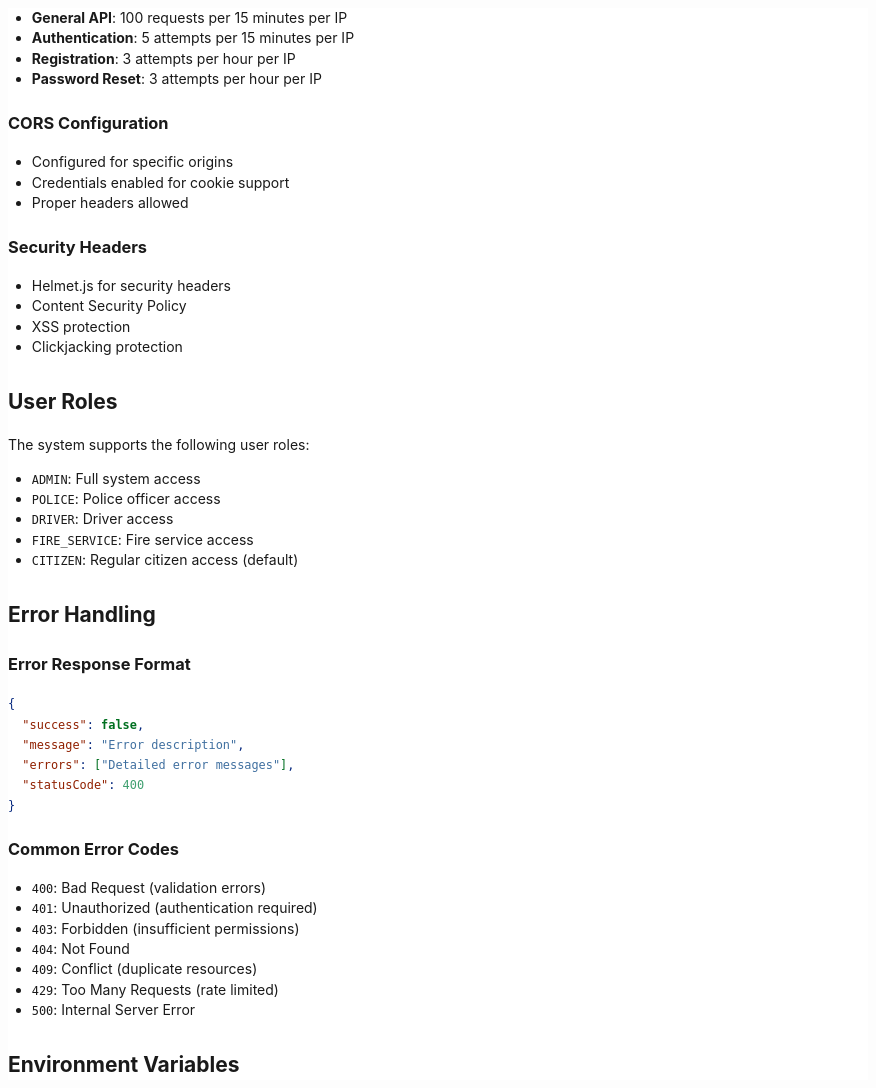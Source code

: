 - **General API**: 100 requests per 15 minutes per IP
- **Authentication**: 5 attempts per 15 minutes per IP
- **Registration**: 3 attempts per hour per IP
- **Password Reset**: 3 attempts per hour per IP

### CORS Configuration

- Configured for specific origins
- Credentials enabled for cookie support
- Proper headers allowed

### Security Headers

- Helmet.js for security headers
- Content Security Policy
- XSS protection
- Clickjacking protection

## User Roles

The system supports the following user roles:

- `ADMIN`: Full system access
- `POLICE`: Police officer access
- `DRIVER`: Driver access
- `FIRE_SERVICE`: Fire service access
- `CITIZEN`: Regular citizen access (default)

## Error Handling

### Error Response Format

```json
{
  "success": false,
  "message": "Error description",
  "errors": ["Detailed error messages"],
  "statusCode": 400
}
```

### Common Error Codes

- `400`: Bad Request (validation errors)
- `401`: Unauthorized (authentication required)
- `403`: Forbidden (insufficient permissions)
- `404`: Not Found
- `409`: Conflict (duplicate resources)
- `429`: Too Many Requests (rate limited)
- `500`: Internal Server Error

## Environment Variables
